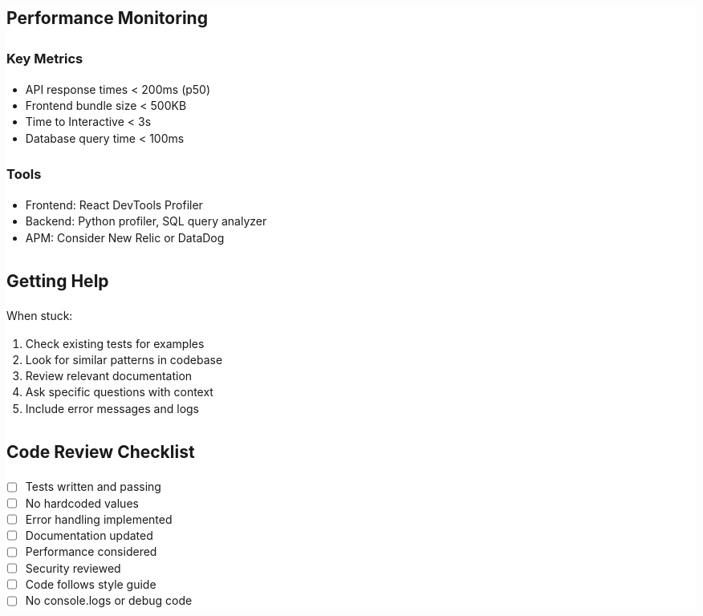 ## Performance Monitoring

### Key Metrics
- API response times < 200ms (p50)
- Frontend bundle size < 500KB
- Time to Interactive < 3s
- Database query time < 100ms

### Tools
- Frontend: React DevTools Profiler
- Backend: Python profiler, SQL query analyzer
- APM: Consider New Relic or DataDog

## Getting Help

When stuck:
1. Check existing tests for examples
2. Look for similar patterns in codebase
3. Review relevant documentation
4. Ask specific questions with context
5. Include error messages and logs

## Code Review Checklist

- [ ] Tests written and passing
- [ ] No hardcoded values
- [ ] Error handling implemented
- [ ] Documentation updated
- [ ] Performance considered
- [ ] Security reviewed
- [ ] Code follows style guide
- [ ] No console.logs or debug code
